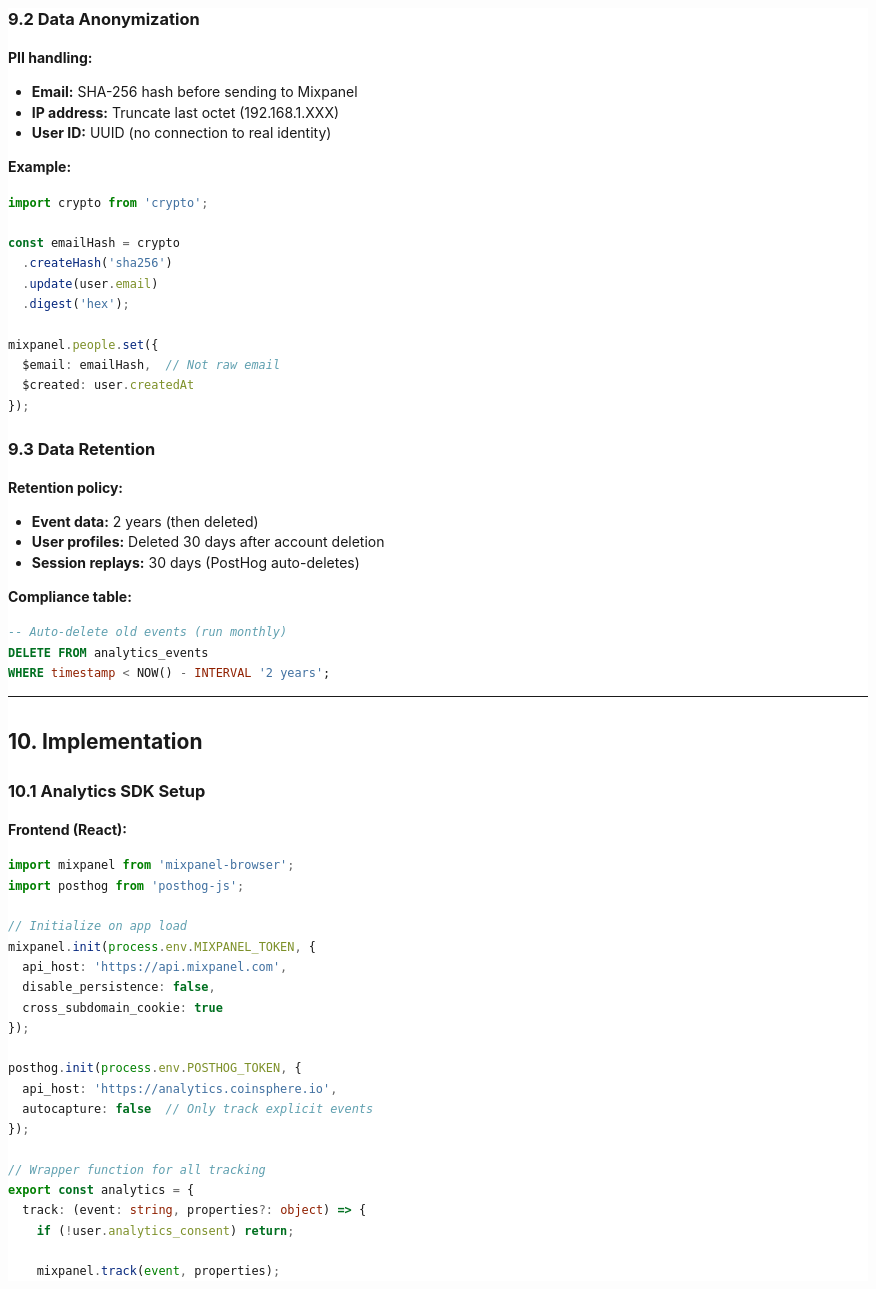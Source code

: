 ### 9.2 Data Anonymization

**PII handling:**
- **Email:** SHA-256 hash before sending to Mixpanel
- **IP address:** Truncate last octet (192.168.1.XXX)
- **User ID:** UUID (no connection to real identity)

**Example:**
```typescript
import crypto from 'crypto';

const emailHash = crypto
  .createHash('sha256')
  .update(user.email)
  .digest('hex');

mixpanel.people.set({
  $email: emailHash,  // Not raw email
  $created: user.createdAt
});
```

### 9.3 Data Retention

**Retention policy:**
- **Event data:** 2 years (then deleted)
- **User profiles:** Deleted 30 days after account deletion
- **Session replays:** 30 days (PostHog auto-deletes)

**Compliance table:**
```sql
-- Auto-delete old events (run monthly)
DELETE FROM analytics_events
WHERE timestamp < NOW() - INTERVAL '2 years';
```

---

## 10. Implementation

### 10.1 Analytics SDK Setup

**Frontend (React):**
```typescript
import mixpanel from 'mixpanel-browser';
import posthog from 'posthog-js';

// Initialize on app load
mixpanel.init(process.env.MIXPANEL_TOKEN, {
  api_host: 'https://api.mixpanel.com',
  disable_persistence: false,
  cross_subdomain_cookie: true
});

posthog.init(process.env.POSTHOG_TOKEN, {
  api_host: 'https://analytics.coinsphere.io',
  autocapture: false  // Only track explicit events
});

// Wrapper function for all tracking
export const analytics = {
  track: (event: string, properties?: object) => {
    if (!user.analytics_consent) return;

    mixpanel.track(event, properties);
```
